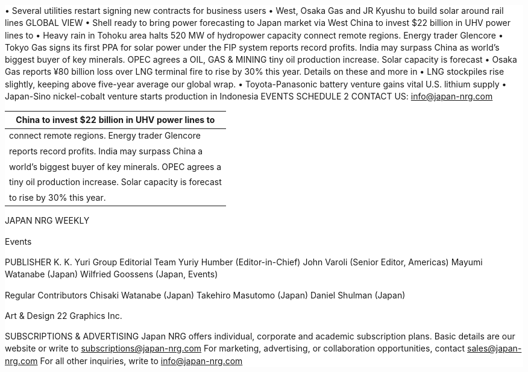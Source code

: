 •  Several utilities restart signing new contracts for business users
•  West, Osaka Gas and JR Kyushu to build solar around rail lines
GLOBAL VIEW
•  Shell ready to bring power forecasting to Japan market via West
China to invest $22 billion in UHV power lines to
•  Heavy rain in Tohoku area halts 520 MW of hydropower capacity
connect remote regions. Energy trader Glencore
•  Tokyo Gas signs its first PPA for solar power under the FIP system reports record profits. India may surpass China as
world’s biggest buyer of key minerals. OPEC agrees a
OIL, GAS & MINING
tiny oil production increase. Solar capacity is forecast
•  Osaka Gas reports ¥80 billion loss over LNG terminal fire
to rise by 30% this year. Details on these and more in
•  LNG stockpiles rise slightly, keeping above five-year average our global wrap.
•  Toyota-Panasonic battery venture gains vital U.S. lithium supply
•  Japan-Sino nickel-cobalt venture starts production in Indonesia EVENTS SCHEDULE
2
CONTACT US: info@japan-nrg.com

| China to invest $22 billion in UHV power lines to |
| --- |
| connect remote regions. Energy trader Glencore |
| reports record profits. India may surpass China a |
| world’s biggest buyer of key minerals. OPEC agrees a |
| tiny oil production increase. Solar capacity is forecast |
| to rise by 30% this year. |

JAPAN     NRG    WEEKLY

Events

PUBLISHER
K. K. Yuri Group
Editorial Team
Yuriy Humber   (Editor-in-Chief)
John Varoli    (Senior Editor, Americas)
Mayumi Watanabe (Japan)
Wilfried Goossens (Japan, Events)


Regular Contributors
Chisaki Watanabe (Japan)
Takehiro Masutomo (Japan)
Daniel Shulman (Japan)

Art & Design
22 Graphics Inc.



SUBSCRIPTIONS & ADVERTISING
Japan NRG offers individual, corporate and academic subscription plans. Basic details are our website or
write to subscriptions@japan-nrg.com
For marketing, advertising, or collaboration opportunities, contact sales@japan-nrg.com For all other
inquiries, write to info@japan-nrg.com
